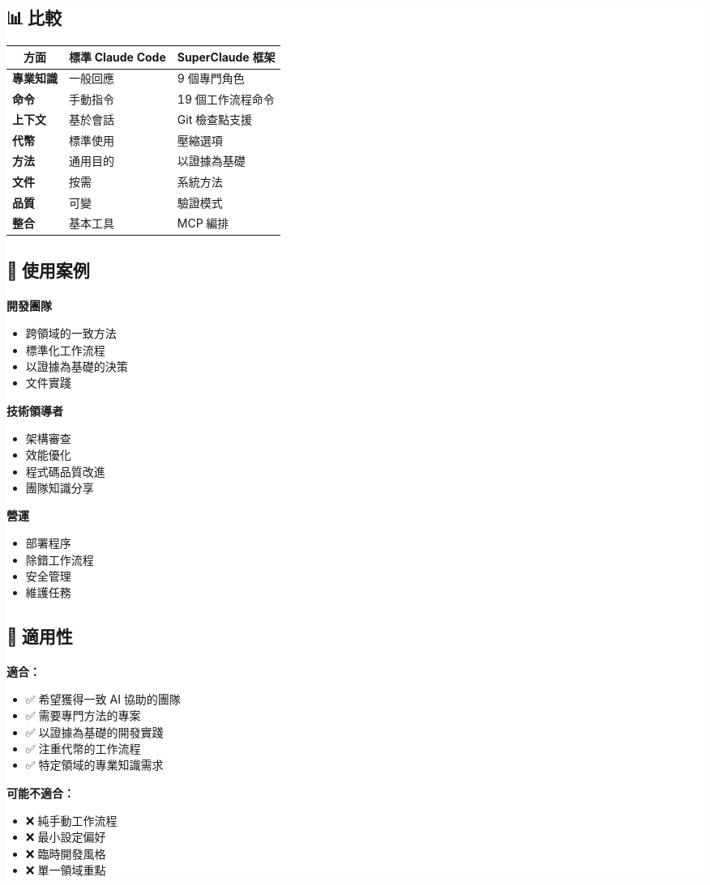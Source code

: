 ## 📊 比較

| 方面 | 標準 Claude Code | SuperClaude 框架 |
|--------|---------------------|----------------------|
| **專業知識** | 一般回應 | 9 個專門角色 |
| **命令** | 手動指令 | 19 個工作流程命令 |
| **上下文** | 基於會話 | Git 檢查點支援 |
| **代幣** | 標準使用 | 壓縮選項 |
| **方法** | 通用目的 | 以證據為基礎 |
| **文件** | 按需 | 系統方法 |
| **品質** | 可變 | 驗證模式 |
| **整合** | 基本工具 | MCP 編排 |

## 🔮 使用案例

**開發團隊**
- 跨領域的一致方法
- 標準化工作流程
- 以證據為基礎的決策
- 文件實踐

**技術領導者**
- 架構審查
- 效能優化
- 程式碼品質改進
- 團隊知識分享

**營運**
- 部署程序
- 除錯工作流程
- 安全管理
- 維護任務

## 🎯 適用性

**適合：**
- ✅ 希望獲得一致 AI 協助的團隊
- ✅ 需要專門方法的專案
- ✅ 以證據為基礎的開發實踐
- ✅ 注重代幣的工作流程
- ✅ 特定領域的專業知識需求

**可能不適合：**
- ❌ 純手動工作流程
- ❌ 最小設定偏好
- ❌ 臨時開發風格
- ❌ 單一領域重點
